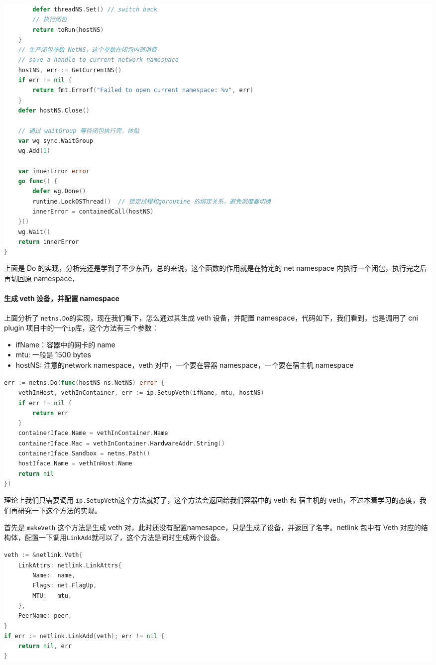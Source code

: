 ```go
		defer threadNS.Set() // switch back
		// 执行闭包
		return toRun(hostNS)
	}
	// 生产闭包参数 NetNS，这个参数在闭包内部消费
	// save a handle to current network namespace
	hostNS, err := GetCurrentNS()
	if err != nil {
		return fmt.Errorf("Failed to open current namespace: %v", err)
	}
	defer hostNS.Close()

	// 通过 waitGroup 等待闭包执行完，体贴
	var wg sync.WaitGroup
	wg.Add(1)

	var innerError error
	go func() {
		defer wg.Done()
		runtime.LockOSThread()  // 锁定线程和goroutine 的绑定关系，避免调度器切换
		innerError = containedCall(hostNS)
	}()
	wg.Wait()
	return innerError
}
```
上面是 Do 的实现，分析完还是学到了不少东西，总的来说，这个函数的作用就是在特定的 net namespace 内执行一个闭包，执行完之后再切回原 namespace，

#### 生成 veth 设备，并配置 namespace
上面分析了 `netns.Do`的实现，现在我们看下，怎么通过其生成 veth 设备，并配置 namespace，代码如下，我们看到，也是调用了 cni plugin 项目中的一个`ip`库，这个方法有三个参数：
* ifName：容器中的网卡的 name
* mtu: 一般是 1500 bytes
* hostNS: 注意的network namespace，veth 对中，一个要在容器 namespace，一个要在宿主机 namespace
```go
err := netns.Do(func(hostNS ns.NetNS) error {
	vethInHost, vethInContainer, err := ip.SetupVeth(ifName, mtu, hostNS)
	if err != nil {
		return err
	}
	containerIface.Name = vethInContainer.Name
	containerIface.Mac = vethInContainer.HardwareAddr.String()
	containerIface.Sandbox = netns.Path()
	hostIface.Name = vethInHost.Name
	return nil
})
```
理论上我们只需要调用 `ip.SetupVeth`这个方法就好了，这个方法会返回给我们容器中的 veth 和 宿主机的 veth，不过本着学习的态度，我们再研究一下这个方法的实现。

首先是 `makeVeth` 这个方法是生成 veth 对，此时还没有配置namesapce，只是生成了设备，并返回了名字。netlink 包中有 Veth 对应的结构体，配置一下调用`LinkAdd`就可以了，这个方法是同时生成两个设备。
```go
veth := &netlink.Veth{
	LinkAttrs: netlink.LinkAttrs{
		Name:  name,
		Flags: net.FlagUp,
		MTU:   mtu,
	},
	PeerName: peer,
}
if err := netlink.LinkAdd(veth); err != nil {
	return nil, err
}
```
